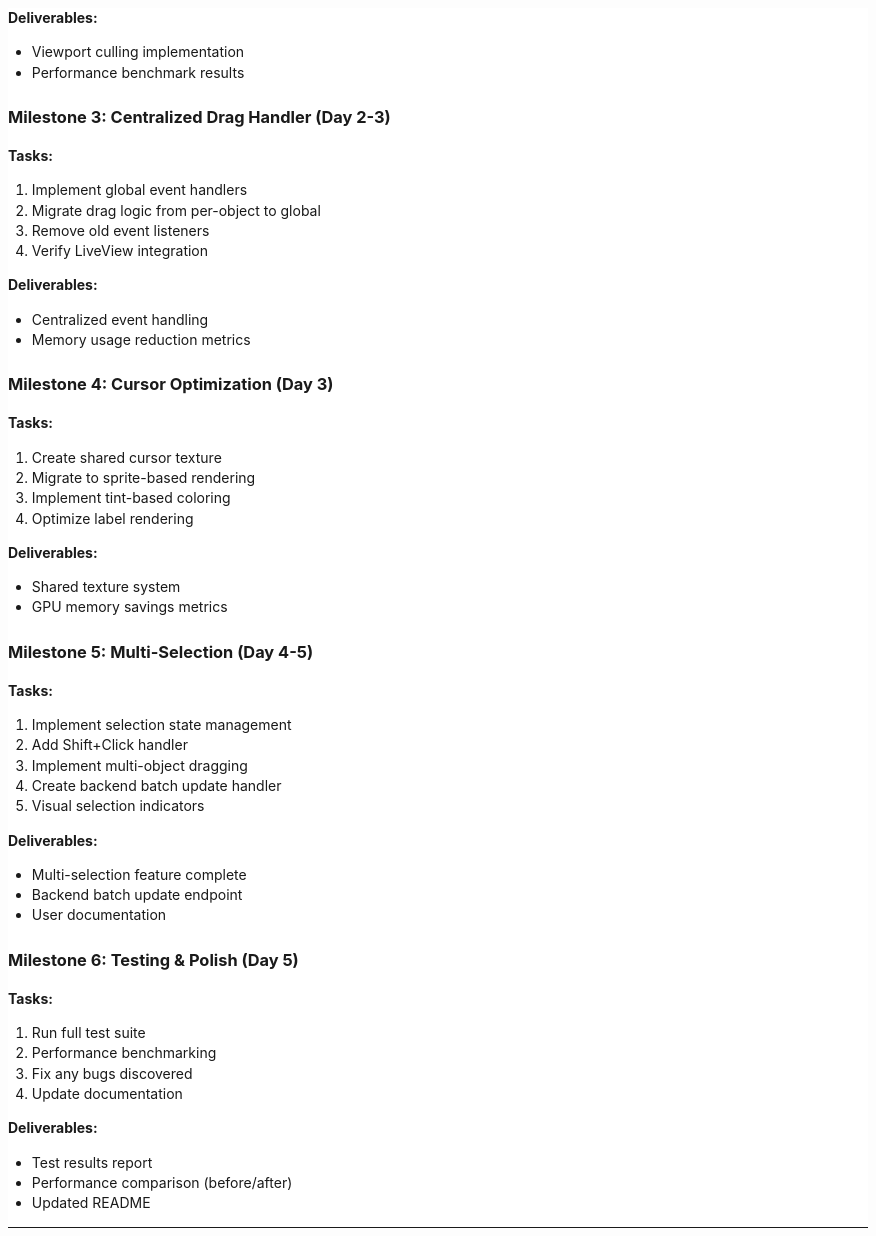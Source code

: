 **Deliverables:**
- Viewport culling implementation
- Performance benchmark results

### Milestone 3: Centralized Drag Handler (Day 2-3)
**Tasks:**
1. Implement global event handlers
2. Migrate drag logic from per-object to global
3. Remove old event listeners
4. Verify LiveView integration

**Deliverables:**
- Centralized event handling
- Memory usage reduction metrics

### Milestone 4: Cursor Optimization (Day 3)
**Tasks:**
1. Create shared cursor texture
2. Migrate to sprite-based rendering
3. Implement tint-based coloring
4. Optimize label rendering

**Deliverables:**
- Shared texture system
- GPU memory savings metrics

### Milestone 5: Multi-Selection (Day 4-5)
**Tasks:**
1. Implement selection state management
2. Add Shift+Click handler
3. Implement multi-object dragging
4. Create backend batch update handler
5. Visual selection indicators

**Deliverables:**
- Multi-selection feature complete
- Backend batch update endpoint
- User documentation

### Milestone 6: Testing & Polish (Day 5)
**Tasks:**
1. Run full test suite
2. Performance benchmarking
3. Fix any bugs discovered
4. Update documentation

**Deliverables:**
- Test results report
- Performance comparison (before/after)
- Updated README

---
